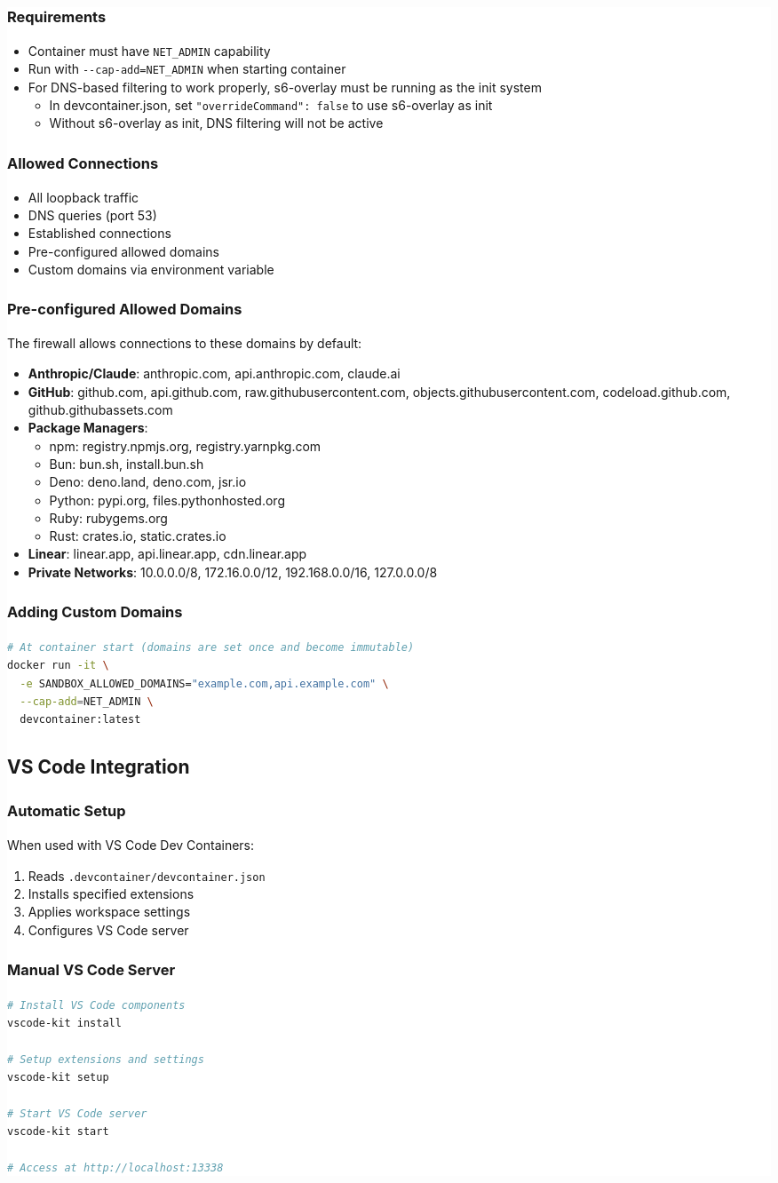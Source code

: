 ### Requirements
- Container must have `NET_ADMIN` capability
- Run with `--cap-add=NET_ADMIN` when starting container
- For DNS-based filtering to work properly, s6-overlay must be running as the init system
  - In devcontainer.json, set `"overrideCommand": false` to use s6-overlay as init
  - Without s6-overlay as init, DNS filtering will not be active

### Allowed Connections
- All loopback traffic
- DNS queries (port 53)
- Established connections
- Pre-configured allowed domains
- Custom domains via environment variable

### Pre-configured Allowed Domains
The firewall allows connections to these domains by default:
- **Anthropic/Claude**: anthropic.com, api.anthropic.com, claude.ai
- **GitHub**: github.com, api.github.com, raw.githubusercontent.com, objects.githubusercontent.com, codeload.github.com, github.githubassets.com
- **Package Managers**: 
  - npm: registry.npmjs.org, registry.yarnpkg.com
  - Bun: bun.sh, install.bun.sh
  - Deno: deno.land, deno.com, jsr.io
  - Python: pypi.org, files.pythonhosted.org
  - Ruby: rubygems.org
  - Rust: crates.io, static.crates.io
- **Linear**: linear.app, api.linear.app, cdn.linear.app
- **Private Networks**: 10.0.0.0/8, 172.16.0.0/12, 192.168.0.0/16, 127.0.0.0/8

### Adding Custom Domains
```bash
# At container start (domains are set once and become immutable)
docker run -it \
  -e SANDBOX_ALLOWED_DOMAINS="example.com,api.example.com" \
  --cap-add=NET_ADMIN \
  devcontainer:latest
```

## VS Code Integration

### Automatic Setup
When used with VS Code Dev Containers:
1. Reads `.devcontainer/devcontainer.json`
2. Installs specified extensions
3. Applies workspace settings
4. Configures VS Code server

### Manual VS Code Server
```bash
# Install VS Code components
vscode-kit install

# Setup extensions and settings
vscode-kit setup

# Start VS Code server
vscode-kit start

# Access at http://localhost:13338
```
